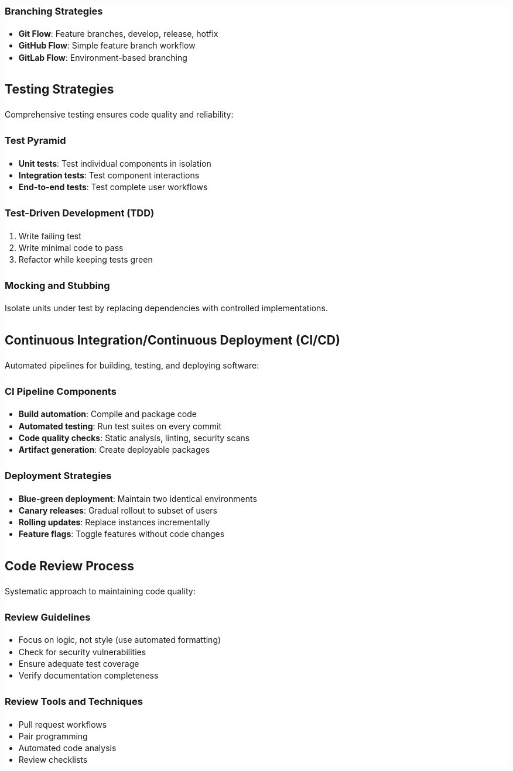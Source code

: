 ### Branching Strategies
- **Git Flow**: Feature branches, develop, release, hotfix
- **GitHub Flow**: Simple feature branch workflow
- **GitLab Flow**: Environment-based branching

## Testing Strategies

Comprehensive testing ensures code quality and reliability:

### Test Pyramid
- **Unit tests**: Test individual components in isolation
- **Integration tests**: Test component interactions
- **End-to-end tests**: Test complete user workflows

### Test-Driven Development (TDD)
1. Write failing test
2. Write minimal code to pass
3. Refactor while keeping tests green

### Mocking and Stubbing
Isolate units under test by replacing dependencies with controlled implementations.

## Continuous Integration/Continuous Deployment (CI/CD)

Automated pipelines for building, testing, and deploying software:

### CI Pipeline Components
- **Build automation**: Compile and package code
- **Automated testing**: Run test suites on every commit
- **Code quality checks**: Static analysis, linting, security scans
- **Artifact generation**: Create deployable packages

### Deployment Strategies
- **Blue-green deployment**: Maintain two identical environments
- **Canary releases**: Gradual rollout to subset of users
- **Rolling updates**: Replace instances incrementally
- **Feature flags**: Toggle features without code changes

## Code Review Process

Systematic approach to maintaining code quality:

### Review Guidelines
- Focus on logic, not style (use automated formatting)
- Check for security vulnerabilities
- Ensure adequate test coverage
- Verify documentation completeness

### Review Tools and Techniques
- Pull request workflows
- Pair programming
- Automated code analysis
- Review checklists
